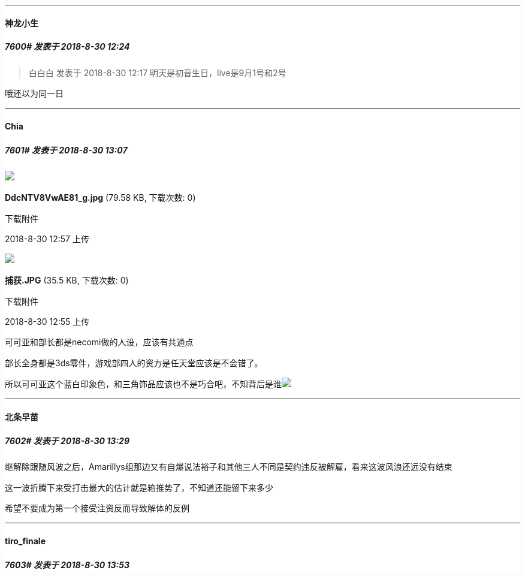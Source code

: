 
-----

####  神龙小生  
##### 7600#       发表于 2018-8-30 12:24


<blockquote>白白白 发表于 2018-8-30 12:17
明天是初音生日，live是9月1号和2号</blockquote>
哦还以为同一日


-----

####  Chia  
##### 7601#       发表于 2018-8-30 13:07


<img src="https://img.saraba1st.com/forum/201808/30/125719dfbi5cd2zcobt8d2.jpg" referrerpolicy="no-referrer">


<strong>DdcNTV8VwAE81_g.jpg</strong> (79.58 KB, 下载次数: 0)

下载附件

2018-8-30 12:57 上传


<img src="https://img.saraba1st.com/forum/201808/30/125520y7w7vlqzb87qbo8b.jpg" referrerpolicy="no-referrer">


<strong>捕获.JPG</strong> (35.5 KB, 下载次数: 0)

下载附件

2018-8-30 12:55 上传


可可亚和部长都是necomi做的人设，应该有共通点

部长全身都是3ds零件，游戏部四人的资方是任天堂应该是不会错了。


所以可可亚这个蓝白印象色，和三角饰品应该也不是巧合吧，不知背后是谁<img src="https://static.saraba1st.com/image/smiley/face2017/068.png" referrerpolicy="no-referrer">


-----

####  北条早苗  
##### 7602#       发表于 2018-8-30 13:29


继解除跟随风波之后，Amarillys组那边又有自爆说法裕子和其他三人不同是契约违反被解雇，看来这波风浪还远没有结束

这一波折腾下来受打击最大的估计就是箱推势了，不知道还能留下来多少

希望不要成为第一个接受注资反而导致解体的反例


-----

####  tiro_finale  
##### 7603#       发表于 2018-8-30 13:53
